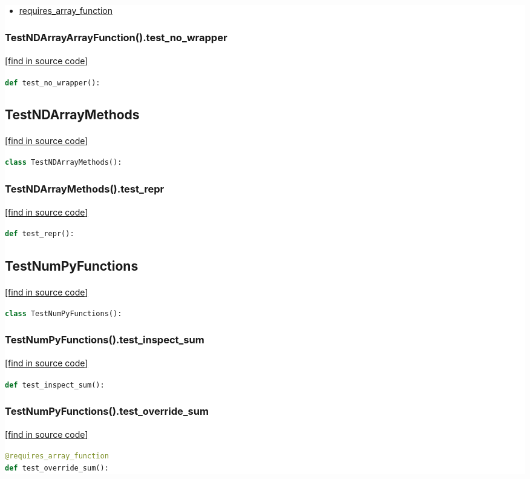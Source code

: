 - [requires_array_function](#requires_array_function)

### TestNDArrayArrayFunction().test_no_wrapper

[[find in source code]](..\..\..\..\..\..\..\env\Lib\site-packages\numpy\core\tests\test_overrides.py#L198)

```python
def test_no_wrapper():
```

## TestNDArrayMethods

[[find in source code]](..\..\..\..\..\..\..\env\Lib\site-packages\numpy\core\tests\test_overrides.py#L356)

```python
class TestNDArrayMethods():
```

### TestNDArrayMethods().test_repr

[[find in source code]](..\..\..\..\..\..\..\env\Lib\site-packages\numpy\core\tests\test_overrides.py#L358)

```python
def test_repr():
```

## TestNumPyFunctions

[[find in source code]](..\..\..\..\..\..\..\env\Lib\site-packages\numpy\core\tests\test_overrides.py#L371)

```python
class TestNumPyFunctions():
```

### TestNumPyFunctions().test_inspect_sum

[[find in source code]](..\..\..\..\..\..\..\env\Lib\site-packages\numpy\core\tests\test_overrides.py#L379)

```python
def test_inspect_sum():
```

### TestNumPyFunctions().test_override_sum

[[find in source code]](..\..\..\..\..\..\..\env\Lib\site-packages\numpy\core\tests\test_overrides.py#L383)

```python
@requires_array_function
def test_override_sum():
```
